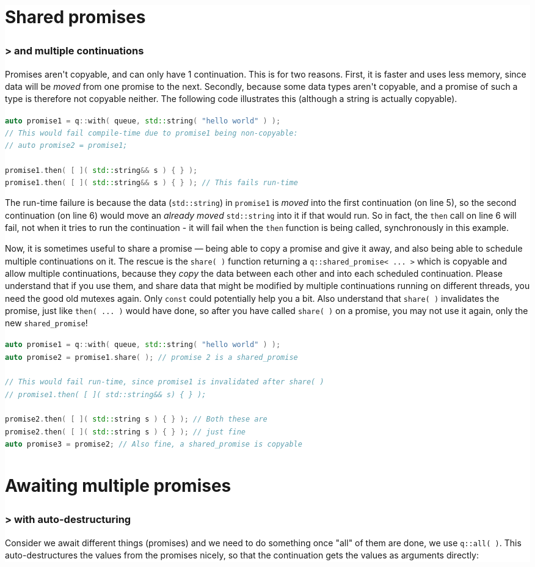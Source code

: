 
# Shared promises
### > and multiple continuations

Promises aren't copyable, and can only have 1 continuation. This is for two reasons. First, it is faster and uses less memory, since data will be *moved* from one promise to the next. Secondly, because some data types aren't copyable, and a promise of such a type is therefore not copyable neither. The following code illustrates this (although a string is actually copyable).

```c++
auto promise1 = q::with( queue, std::string( "hello world" ) );
// This would fail compile-time due to promise1 being non-copyable:
// auto promise2 = promise1;

promise1.then( [ ]( std::string&& s ) { } );
promise1.then( [ ]( std::string&& s ) { } ); // This fails run-time
```
The run-time failure is because the data (`std::string`) in `promise1` is *moved* into the first continuation (on line 5), so the second continuation (on line 6) would move an *already moved* `std::string` into it if that would run. So in fact, the `then` call on line 6 will fail, not when it tries to run the continuation - it will fail when the `then` function is being called, synchronously in this example.

Now, it is sometimes useful to share a promise &mdash; being able to copy a promise and give it away, and also being able to schedule multiple continuations on it. The rescue is the `share( )` function returning a `q::shared_promise< ... >` which is copyable and allow multiple continuations, because they *copy* the data between each other and into each scheduled continuation. Please understand that if you use them, and share data that might be modified by multiple continuations running on different threads, you need the good old mutexes again. Only `const` could potentially help you a bit. Also understand that `share( )` invalidates the promise, just like `then( ... )` would have done, so after you have called `share( )` on a promise, you may not use it again, only the new `shared_promise`!

```c++
auto promise1 = q::with( queue, std::string( "hello world" ) );
auto promise2 = promise1.share( ); // promise 2 is a shared_promise

// This would fail run-time, since promise1 is invalidated after share( )
// promise1.then( [ ]( std::string&& s) { } );

promise2.then( [ ]( std::string s ) { } ); // Both these are
promise2.then( [ ]( std::string s ) { } ); // just fine
auto promise3 = promise2; // Also fine, a shared_promise is copyable
```


# Awaiting multiple promises
### > with auto-destructuring

Consider we await different things (promises) and we need to do something once "all" of them are done, we use `q::all( )`. This auto-destructures the values from the promises nicely, so that the continuation gets the values as arguments directly:
